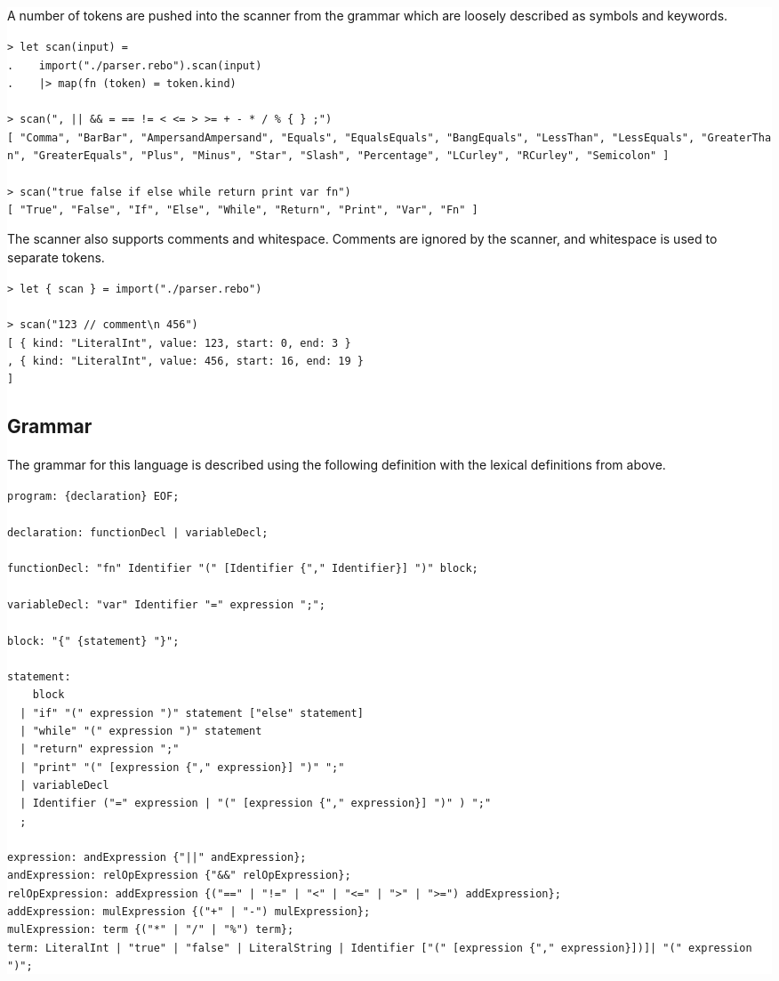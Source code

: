 A number of tokens are pushed into the scanner from the grammar which are loosely described as symbols and keywords.

```rebo-repl
> let scan(input) =
.    import("./parser.rebo").scan(input) 
.    |> map(fn (token) = token.kind)

> scan(", || && = == != < <= > >= + - * / % { } ;")
[ "Comma", "BarBar", "AmpersandAmpersand", "Equals", "EqualsEquals", "BangEquals", "LessThan", "LessEquals", "GreaterThan", "GreaterEquals", "Plus", "Minus", "Star", "Slash", "Percentage", "LCurley", "RCurley", "Semicolon" ]

> scan("true false if else while return print var fn")
[ "True", "False", "If", "Else", "While", "Return", "Print", "Var", "Fn" ]
```

The scanner also supports comments and whitespace. Comments are ignored by the scanner, and whitespace is used to separate tokens.

```rebo-repl
> let { scan } = import("./parser.rebo")

> scan("123 // comment\n 456")
[ { kind: "LiteralInt", value: 123, start: 0, end: 3 }
, { kind: "LiteralInt", value: 456, start: 16, end: 19 }
]
```

## Grammar

The grammar for this language is described using the following definition with the lexical definitions from above.

```
program: {declaration} EOF;

declaration: functionDecl | variableDecl;

functionDecl: "fn" Identifier "(" [Identifier {"," Identifier}] ")" block;

variableDecl: "var" Identifier "=" expression ";";

block: "{" {statement} "}";

statement:
    block
  | "if" "(" expression ")" statement ["else" statement]
  | "while" "(" expression ")" statement
  | "return" expression ";"
  | "print" "(" [expression {"," expression}] ")" ";"
  | variableDecl
  | Identifier ("=" expression | "(" [expression {"," expression}] ")" ) ";"
  ;

expression: andExpression {"||" andExpression};
andExpression: relOpExpression {"&&" relOpExpression};
relOpExpression: addExpression {("==" | "!=" | "<" | "<=" | ">" | ">=") addExpression};
addExpression: mulExpression {("+" | "-") mulExpression};
mulExpression: term {("*" | "/" | "%") term};
term: LiteralInt | "true" | "false" | LiteralString | Identifier ["(" [expression {"," expression}])]| "(" expression ")";
```

